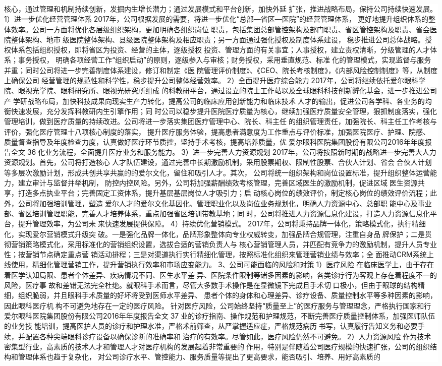 核心，通过管理和机制持续创新，发掘内生增长潜力；通过发展模式和平台创新，加快外延
扩张，推进战略布局，保持公司持续快速发展。
1）进一步优化经营管理体系
2017年，公司根据发展的需要，将进一步优化“总部—省区—医院”的经营管理体系，
更好地提升组织体系的整体效率。公司一方面将优化各层级组织架构，更加明确各组织岗位
职责，包括集团总部管控架构及部门职责、省区管控架构及职责、省会医院整体架构、地市
级医院整体架构、县级医院整体架构及相应职责；另一方面通过强化授权及制度体系建设，
稳步推进公司总体战略。授权体系包括组织授权，即将省区为投资、经营的主体，逐级授权
投资、管理方面的有关事宜；人事授权，建立责权清晰，分级管理的人才体系；事务授权，
明确各项经营工作“组织启动”的原则，逐级参入与审核；财务授权，采用垂直规范、标准
化的管理模式，实现监督与服务并重；同时公司将进一步完善制度体系建设，修订和制定《医
院管理评价制度》、《CEO、院长考核制度》，《内部风险控制制度》等，从制度上确保公司
经营管理的规范性和科学性，稳步提升公司整体经营效率。
2）全面提升医疗综合能力
2017年，公司将继续依托爱尔眼科学院、眼视光学院、眼科研究所、眼视光研究所组成
的科教研平台，通过设立的院士工作站以及全球眼科科技创新孵化基金，进一步推进公司产
学研战略布局，加快科技成果向现实生产力转化，提高公司的临床应用创新能力和临床技术
人才的输出，促进公司各学科、各业务的均衡快速发展，充分发挥科教研内生引擎作用；同
时公司以稳步提升医院医疗质量为核心，继续加强医疗质量安全管理，狠抓制度落实，强化
管理培训，做到医疗质量的持续改进。公司将进一步落实集团医疗管理中心、院长、科主任
的组织管理责任，加强院长、科主任工作考核与评价，强化医疗管理十八项核心制度的落实，
提升医疗服务体验，提高患者满意度为工作重点与评价标准，加强医院医疗、护理、院感、
质量督查指导及年度检查力度，认真做好医疗环节质控，坚持手术考核，提高培养质量，优
爱尔眼科医院集团股份有限公司2016年年度报告全文
36
化业务流程，全面提升医疗业务和服务能力。
3）进一步完善人力资源规划
2017年，公司将按照新时期的战略进一步完善大人力资源规划。首先，公司将打造核心
人才队伍建设，通过完善中长期激励机制，采用股票期权、限制性股票、合伙人计划、省会
合伙人计划等多层次激励计划，形成共创共享共赢的的爱尔文化，留住和吸引人才。其次，
公司将统一组织架构和岗位设置标准，提升组织整体运营能力，建立审计与监督并举机制，
防控内控风险。另外，公司将加强薪酬绩效考核管理，完善区域医生的激励机制，促进区域
医生资源共享，打造多点执业平台；完善固定工资体系，提升基层基层岗位人才吸引力；启
动核心岗位的绩效评价，制定核心岗位的绩效评价流程；此外，公司将加强培训管理，塑造
爱尔人才的爱尔文化基因化、管理职业化以及岗位业务规划化，明确人力资源中心、总部职
能中心及事业部、省区培训管理职能，完善人才培养体系，重点加强省区培训带教基地；同
时，公司将推进人力资源信息化建设，打造人力资源信息化平台，提升管理效率，为公司未
来快速发展提供保障。
4）持续优化营销模式。
2017年，公司将秉持品牌一体化，策略模式化，执行精细化，实现爱尔营销模式升级突
破。一是强化品牌一体化，品牌形象整体向专业权威转变，加强品牌合规管理，注重自身品
牌保护；二是贯彻营销策略模式化，采用标准化的营销组织设置，选拔合适的营销负责人与
核心营销管理人员，并匹配有竞争力的激励机制，提升人员专业性；按营销节点确定重点营
销活动排程；三是对渠道执行实行精细化管理，按照标准化组织来管理营销业绩与效率；全
面推动CRM系统上线使用，精细化管理营销工作，提升营销执行效率和市场应变能力。
3、公司可能面临的风险和对策
1）医疗风险
在临床医学上，由于存在着医学认知局限、患者个体差异、疾病情况不同、医生水平差
异、医院条件限制等诸多因素的影响，各类诊疗行为客观上存在着程度不一的风险，医疗事
故和差错无法完全杜绝。就眼科手术而言，尽管大多数手术操作是在显微镜下完成且手术切
口极小，但由于眼球的结构精细，组织脆弱，并且眼科手术质量的好坏将受到医师水平差异、
患者个体的身体和心理差异、诊疗设备、质量控制水平等多种因素的影响，因此眼科医疗机
构不可避免地存在一定的医疗风险。
针对医疗风险，公司始终坚持“质量至上”的医疗服务与管理理念，严格执行国家和行
爱尔眼科医院集团股份有限公司2016年年度报告全文
37
业的诊疗指南、操作规范和护理规范，不断完善医疗质量控制体系，加强医师队伍的业务技
能培训，提高医护人员的诊疗和护理水准，严格术前筛查，从严掌握适应症，严格规范病历
书写，认真履行告知义务和必要手续，并配置各种尖端眼科诊疗设备以确保诊断的准确率和
治疗的有效率。尽管如此，医疗风险仍然不可避免。
2）人力资源风险
作为技术密集型行业，高素质的技术人才和管理人才对医疗机构的发展起着非常重要的
作用，特别是伴随着公司医疗规模的快速扩张，公司的组织结构和管理体系也趋于复杂化，
对公司诊疗水平、管控能力、服务质量等提出了更高要求，能否吸引、培养、用好高素质的